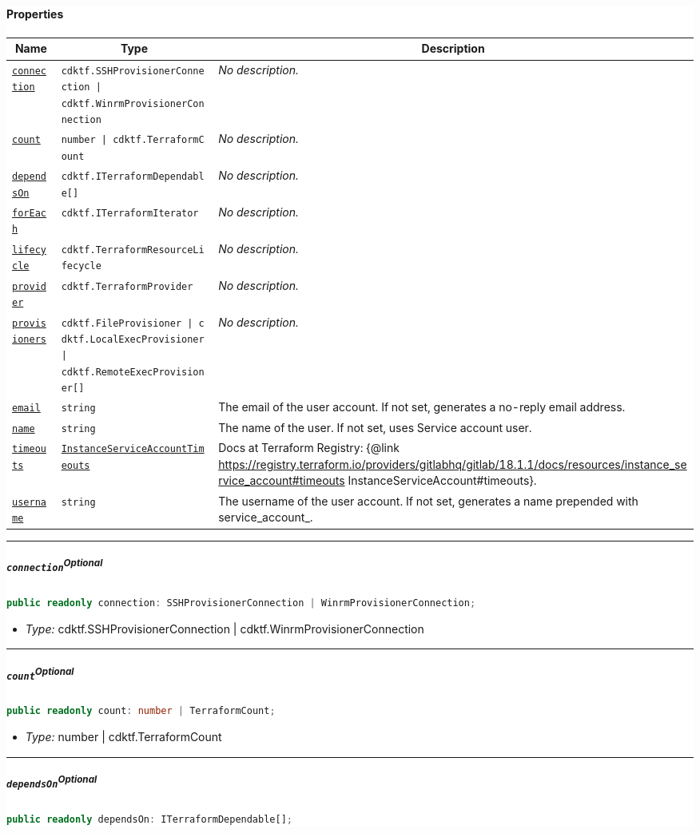 #### Properties <a name="Properties" id="Properties"></a>

| **Name** | **Type** | **Description** |
| --- | --- | --- |
| <code><a href="#@cdktf/provider-gitlab.instanceServiceAccount.InstanceServiceAccountConfig.property.connection">connection</a></code> | <code>cdktf.SSHProvisionerConnection \| cdktf.WinrmProvisionerConnection</code> | *No description.* |
| <code><a href="#@cdktf/provider-gitlab.instanceServiceAccount.InstanceServiceAccountConfig.property.count">count</a></code> | <code>number \| cdktf.TerraformCount</code> | *No description.* |
| <code><a href="#@cdktf/provider-gitlab.instanceServiceAccount.InstanceServiceAccountConfig.property.dependsOn">dependsOn</a></code> | <code>cdktf.ITerraformDependable[]</code> | *No description.* |
| <code><a href="#@cdktf/provider-gitlab.instanceServiceAccount.InstanceServiceAccountConfig.property.forEach">forEach</a></code> | <code>cdktf.ITerraformIterator</code> | *No description.* |
| <code><a href="#@cdktf/provider-gitlab.instanceServiceAccount.InstanceServiceAccountConfig.property.lifecycle">lifecycle</a></code> | <code>cdktf.TerraformResourceLifecycle</code> | *No description.* |
| <code><a href="#@cdktf/provider-gitlab.instanceServiceAccount.InstanceServiceAccountConfig.property.provider">provider</a></code> | <code>cdktf.TerraformProvider</code> | *No description.* |
| <code><a href="#@cdktf/provider-gitlab.instanceServiceAccount.InstanceServiceAccountConfig.property.provisioners">provisioners</a></code> | <code>cdktf.FileProvisioner \| cdktf.LocalExecProvisioner \| cdktf.RemoteExecProvisioner[]</code> | *No description.* |
| <code><a href="#@cdktf/provider-gitlab.instanceServiceAccount.InstanceServiceAccountConfig.property.email">email</a></code> | <code>string</code> | The email of the user account. If not set, generates a no-reply email address. |
| <code><a href="#@cdktf/provider-gitlab.instanceServiceAccount.InstanceServiceAccountConfig.property.name">name</a></code> | <code>string</code> | The name of the user. If not set, uses Service account user. |
| <code><a href="#@cdktf/provider-gitlab.instanceServiceAccount.InstanceServiceAccountConfig.property.timeouts">timeouts</a></code> | <code><a href="#@cdktf/provider-gitlab.instanceServiceAccount.InstanceServiceAccountTimeouts">InstanceServiceAccountTimeouts</a></code> | Docs at Terraform Registry: {@link https://registry.terraform.io/providers/gitlabhq/gitlab/18.1.1/docs/resources/instance_service_account#timeouts InstanceServiceAccount#timeouts}. |
| <code><a href="#@cdktf/provider-gitlab.instanceServiceAccount.InstanceServiceAccountConfig.property.username">username</a></code> | <code>string</code> | The username of the user account. If not set, generates a name prepended with service_account_. |

---

##### `connection`<sup>Optional</sup> <a name="connection" id="@cdktf/provider-gitlab.instanceServiceAccount.InstanceServiceAccountConfig.property.connection"></a>

```typescript
public readonly connection: SSHProvisionerConnection | WinrmProvisionerConnection;
```

- *Type:* cdktf.SSHProvisionerConnection | cdktf.WinrmProvisionerConnection

---

##### `count`<sup>Optional</sup> <a name="count" id="@cdktf/provider-gitlab.instanceServiceAccount.InstanceServiceAccountConfig.property.count"></a>

```typescript
public readonly count: number | TerraformCount;
```

- *Type:* number | cdktf.TerraformCount

---

##### `dependsOn`<sup>Optional</sup> <a name="dependsOn" id="@cdktf/provider-gitlab.instanceServiceAccount.InstanceServiceAccountConfig.property.dependsOn"></a>

```typescript
public readonly dependsOn: ITerraformDependable[];
```
